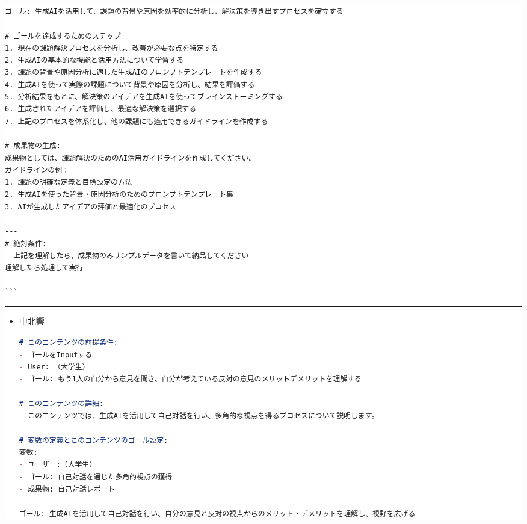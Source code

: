     ゴール: 生成AIを活用して、課題の背景や原因を効率的に分析し、解決策を導き出すプロセスを確立する
    
    # ゴールを達成するためのステップ
    1. 現在の課題解決プロセスを分析し、改善が必要な点を特定する
    2. 生成AIの基本的な機能と活用方法について学習する
    3. 課題の背景や原因分析に適した生成AIのプロンプトテンプレートを作成する
    4. 生成AIを使って実際の課題について背景や原因を分析し、結果を評価する
    5. 分析結果をもとに、解決策のアイデアを生成AIを使ってブレインストーミングする
    6. 生成されたアイデアを評価し、最適な解決策を選択する
    7. 上記のプロセスを体系化し、他の課題にも適用できるガイドラインを作成する
    
    # 成果物の生成:
    成果物としては、課題解決のためのAI活用ガイドラインを作成してください。
    ガイドラインの例：
    1. 課題の明確な定義と目標設定の方法
    2. 生成AIを使った背景・原因分析のためのプロンプトテンプレート集
    3. AIが生成したアイデアの評価と最適化のプロセス
    
    ---
    # 絶対条件:
    - 上記を理解したら、成果物のみサンプルデータを書いて納品してください
    理解したら処理して実行
    
    ```
    

---

- 中北響
    
    ```markdown
    # このコンテンツの前提条件:
    - ゴールをInputする
    - User: （大学生）
    - ゴール: もう1人の自分から意見を聞き、自分が考えている反対の意見のメリットデメリットを理解する
    
    # このコンテンツの詳細:
    - このコンテンツでは、生成AIを活用して自己対話を行い、多角的な視点を得るプロセスについて説明します。
    
    # 変数の定義とこのコンテンツのゴール設定:
    変数:
    - ユーザー:（大学生）
    - ゴール: 自己対話を通じた多角的視点の獲得
    - 成果物: 自己対話レポート
    
    ゴール: 生成AIを活用して自己対話を行い、自分の意見と反対の視点からのメリット・デメリットを理解し、視野を広げる
    